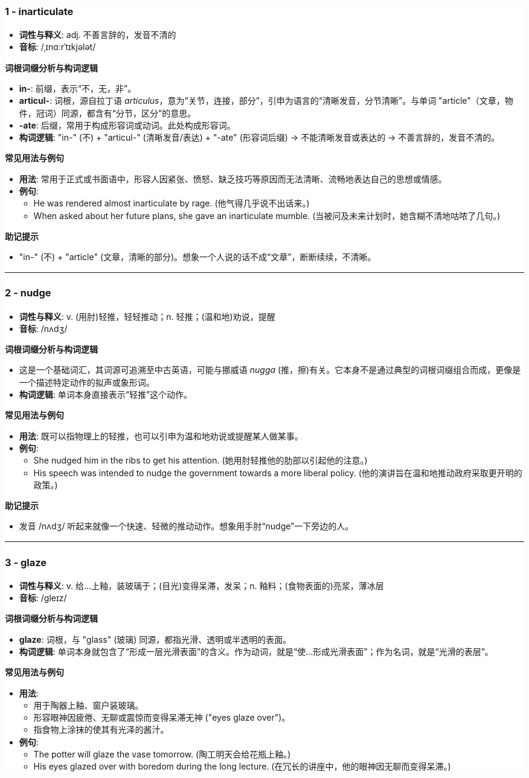 ### 1 - inarticulate
- **词性与释义**: adj. 不善言辞的，发音不清的
- **音标**: /ˌɪnɑːrˈtɪkjələt/

**词根词缀分析与构词逻辑**
- **in-**: 前缀，表示“不，无，非”。
- **articul-**: 词根，源自拉丁语 *articulus*，意为“关节，连接，部分”，引申为语言的“清晰发音，分节清晰”。与单词 "article"（文章，物件，冠词）同源，都含有“分节，区分”的意思。
- **-ate**: 后缀，常用于构成形容词或动词。此处构成形容词。
- **构词逻辑**: "in-" (不) + "articul-" (清晰发音/表达) + "-ate" (形容词后缀) → 不能清晰发音或表达的 → 不善言辞的，发音不清的。

**常见用法与例句**
- **用法**: 常用于正式或书面语中，形容人因紧张、愤怒、缺乏技巧等原因而无法清晰、流畅地表达自己的思想或情感。
- **例句**:
    - He was rendered almost inarticulate by rage. (他气得几乎说不出话来。)
    - When asked about her future plans, she gave an inarticulate mumble. (当被问及未来计划时，她含糊不清地咕哝了几句。)

**助记提示**
- "in-" (不) + "article" (文章，清晰的部分)。想象一个人说的话不成“文章”，断断续续，不清晰。

------

### 2 - nudge
- **词性与释义**: v. (用肘)轻推，轻轻推动；n. 轻推；(温和地)劝说，提醒
- **音标**: /nʌdʒ/

**词根词缀分析与构词逻辑**
- 这是一个基础词汇，其词源可追溯至中古英语，可能与挪威语 *nugga* (推，擦)有关。它本身不是通过典型的词根词缀组合而成，更像是一个描述特定动作的拟声或象形词。
- **构词逻辑**: 单词本身直接表示“轻推”这个动作。

**常见用法与例句**
- **用法**: 既可以指物理上的轻推，也可以引申为温和地劝说或提醒某人做某事。
- **例句**:
    - She nudged him in the ribs to get his attention. (她用肘轻推他的肋部以引起他的注意。)
    - His speech was intended to nudge the government towards a more liberal policy. (他的演讲旨在温和地推动政府采取更开明的政策。)

**助记提示**
- 发音 /nʌdʒ/ 听起来就像一个快速、轻微的推动动作。想象用手肘“nudge”一下旁边的人。

------

### 3 - glaze
- **词性与释义**: v. 给…上釉，装玻璃于；(目光)变得呆滞，发呆；n. 釉料；(食物表面的)亮浆，薄冰层
- **音标**: /ɡleɪz/

**词根词缀分析与构词逻辑**
- **glaze**: 词根，与 "glass" (玻璃) 同源，都指光滑、透明或半透明的表面。
- **构词逻辑**: 单词本身就包含了“形成一层光滑表面”的含义。作为动词，就是“使…形成光滑表面”；作为名词，就是“光滑的表层”。

**常见用法与例句**
- **用法**:
    - 用于陶器上釉、窗户装玻璃。
    - 形容眼神因疲倦、无聊或震惊而变得呆滞无神 ("eyes glaze over")。
    - 指食物上涂抹的使其有光泽的酱汁。
- **例句**:
    - The potter will glaze the vase tomorrow. (陶工明天会给花瓶上釉。)
    - His eyes glazed over with boredom during the long lecture. (在冗长的讲座中，他的眼神因无聊而变得呆滞。)
